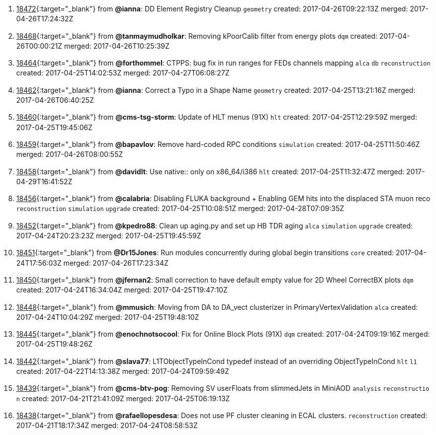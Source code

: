 1. [18472](http://github.com/cms-sw/cmssw/pull/18472){:target="_blank"}  from **@ianna**: DD Element Registry Cleanup `geometry`  created: 2017-04-26T09:22:13Z merged: 2017-04-26T17:24:32Z

1. [18468](http://github.com/cms-sw/cmssw/pull/18468){:target="_blank"}  from **@tanmaymudholkar**: Removing kPoorCalib filter from energy plots `dqm`  created: 2017-04-26T00:00:21Z merged: 2017-04-26T10:25:39Z

1. [18464](http://github.com/cms-sw/cmssw/pull/18464){:target="_blank"}  from **@forthommel**: CTPPS: bug fix in run ranges for FEDs channels mapping `alca`  `db`  `reconstruction`  created: 2017-04-25T14:02:53Z merged: 2017-04-27T06:08:27Z

1. [18462](http://github.com/cms-sw/cmssw/pull/18462){:target="_blank"}  from **@ianna**: Correct a Typo in a Shape Name `geometry`  created: 2017-04-25T13:21:16Z merged: 2017-04-26T06:40:25Z

1. [18460](http://github.com/cms-sw/cmssw/pull/18460){:target="_blank"}  from **@cms-tsg-storm**: Update of HLT menus (91X) `hlt`  created: 2017-04-25T12:29:59Z merged: 2017-04-25T19:45:06Z

1. [18459](http://github.com/cms-sw/cmssw/pull/18459){:target="_blank"}  from **@bapavlov**: Remove hard-coded RPC conditions `simulation`  created: 2017-04-25T11:50:46Z merged: 2017-04-26T08:00:55Z

1. [18458](http://github.com/cms-sw/cmssw/pull/18458){:target="_blank"}  from **@davidlt**: Use native:: only on x86_64/i386 `hlt`  created: 2017-04-25T11:32:47Z merged: 2017-04-29T16:41:52Z

1. [18456](http://github.com/cms-sw/cmssw/pull/18456){:target="_blank"}  from **@calabria**: Disabling FLUKA background + Enabling GEM hits into the displaced STA muon reco `reconstruction`  `simulation`  `upgrade`  created: 2017-04-25T10:08:51Z merged: 2017-04-28T07:09:35Z

1. [18452](http://github.com/cms-sw/cmssw/pull/18452){:target="_blank"}  from **@kpedro88**: Clean up aging.py and set up HB TDR aging `alca`  `simulation`  `upgrade`  created: 2017-04-24T20:23:23Z merged: 2017-04-25T19:45:59Z

1. [18451](http://github.com/cms-sw/cmssw/pull/18451){:target="_blank"}  from **@Dr15Jones**: Run modules concurrently during global begin transitions `core`  created: 2017-04-24T17:56:03Z merged: 2017-04-26T17:23:34Z

1. [18450](http://github.com/cms-sw/cmssw/pull/18450){:target="_blank"}  from **@jfernan2**: Small correction to have default empty value for 2D Wheel CorrectBX plots `dqm`  created: 2017-04-24T16:34:04Z merged: 2017-04-25T19:47:10Z

1. [18448](http://github.com/cms-sw/cmssw/pull/18448){:target="_blank"}  from **@mmusich**: Moving from DA to DA_vect clusterizer in PrimaryVertexValidation `alca`  created: 2017-04-24T10:04:29Z merged: 2017-04-25T19:48:10Z

1. [18445](http://github.com/cms-sw/cmssw/pull/18445){:target="_blank"}  from **@enochnotsocool**: Fix for Online Block Plots (91X) `dqm`  created: 2017-04-24T09:19:16Z merged: 2017-04-25T19:48:26Z

1. [18442](http://github.com/cms-sw/cmssw/pull/18442){:target="_blank"}  from **@slava77**: L1TObjectTypeInCond typedef instead of an overriding ObjectTypeInCond `hlt`  `l1`  created: 2017-04-22T14:13:38Z merged: 2017-04-24T09:59:49Z

1. [18439](http://github.com/cms-sw/cmssw/pull/18439){:target="_blank"}  from **@cms-btv-pog**: Removing SV userFloats from slimmedJets in MiniAOD `analysis`  `reconstruction`  created: 2017-04-21T21:41:09Z merged: 2017-04-25T06:19:13Z

1. [18438](http://github.com/cms-sw/cmssw/pull/18438){:target="_blank"}  from **@rafaellopesdesa**: Does not use PF cluster cleaning in ECAL clusters. `reconstruction`  created: 2017-04-21T18:17:34Z merged: 2017-04-24T08:58:53Z
